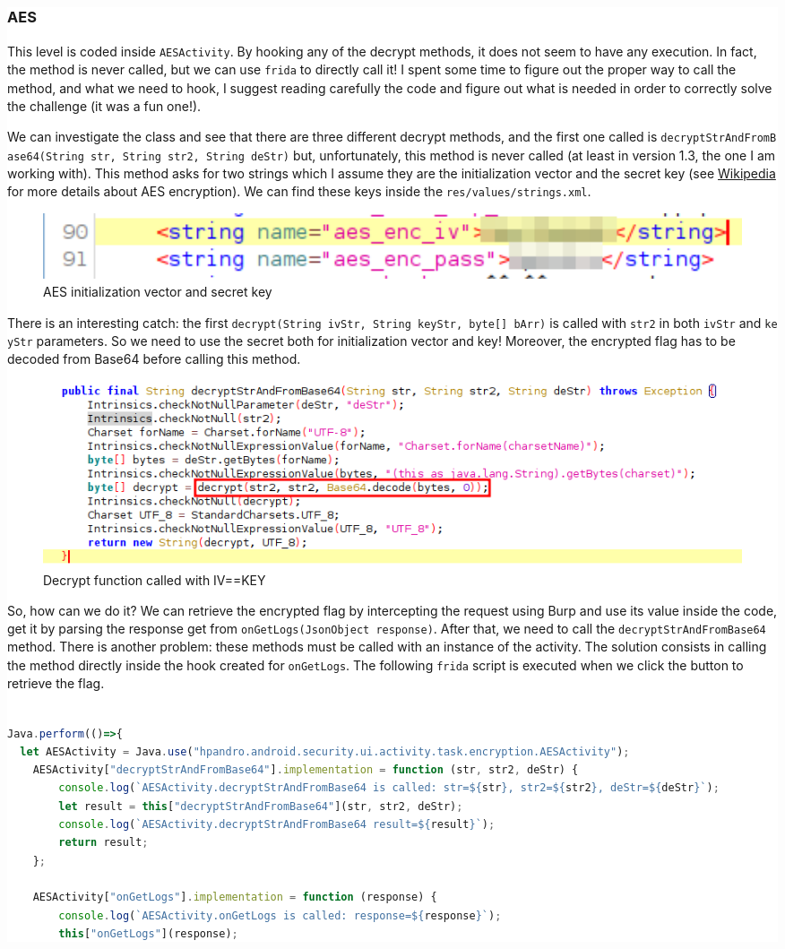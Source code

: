 ### AES
This level is coded inside `AESActivity`. By hooking any of the decrypt methods, it does not seem to have any execution. In fact, the method is never called, but we can use `frida` to directly call it! I spent some time to figure out the proper way to call the method, and what we need to hook, I suggest reading carefully the code and figure out what is needed in order to correctly solve the challenge (it was a fun one!).

We can investigate the class and see that there are three different decrypt methods, and the first one called is `decryptStrAndFromBase64(String str, String str2, String deStr)` but, unfortunately, this method is never called (at least in version 1.3, the one I am working with). This method asks for two strings which I assume they are the initialization vector and the secret key (see [Wikipedia](https://en.wikipedia.org/wiki/Advanced_Encryption_Standard) for more details about AES encryption). We can find these keys inside the `res/values/strings.xml`.

<figure>
  <img src="/assets/hpandro_aes.png" alt="hpAndro aes" style="width:100%">
  <figcaption>AES initialization vector and secret key</figcaption>
</figure>

There is an interesting catch: the first `decrypt(String ivStr, String keyStr, byte[] bArr)` is called with `str2` in both `ivStr` and `keyStr` parameters. So we need to use the secret both for initialization vector and key! Moreover, the encrypted flag has to be decoded from Base64 before calling this method.

<figure>
  <img src="/assets/hpandro_aes1.png" alt="hpAndro aes1" style="width:100%">
  <figcaption>Decrypt function called with IV==KEY</figcaption>
</figure>

So, how can we do it? We can retrieve the encrypted flag by intercepting the request using Burp and use its value inside the code, get it by parsing the response get from `onGetLogs(JsonObject response)`. After that, we need to call the `decryptStrAndFromBase64` method. There is another problem: these methods must be called with an instance of the activity. The solution consists in calling the method directly inside the hook created for `onGetLogs`. The following `frida` script is executed when we click the button to retrieve the flag.

```javascript

Java.perform(()=>{
  let AESActivity = Java.use("hpandro.android.security.ui.activity.task.encryption.AESActivity");
    AESActivity["decryptStrAndFromBase64"].implementation = function (str, str2, deStr) {
        console.log(`AESActivity.decryptStrAndFromBase64 is called: str=${str}, str2=${str2}, deStr=${deStr}`);
        let result = this["decryptStrAndFromBase64"](str, str2, deStr);
        console.log(`AESActivity.decryptStrAndFromBase64 result=${result}`);
        return result;
    };

    AESActivity["onGetLogs"].implementation = function (response) {
        console.log(`AESActivity.onGetLogs is called: response=${response}`);
        this["onGetLogs"](response);
```